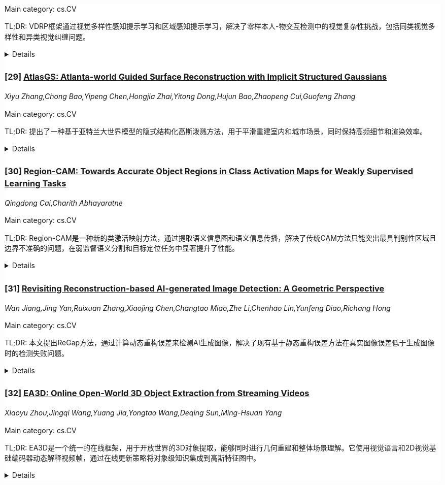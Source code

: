 Main category: cs.CV

TL;DR: VDRP框架通过视觉多样性感知提示学习和区域感知提示学习，解决了零样本人-物交互检测中的视觉复杂性挑战，包括同类视觉多样性和异类视觉纠缠问题。


<details><summary>Details</summary></details>


### [29] [AtlasGS: Atlanta-world Guided Surface Reconstruction with Implicit Structured Gaussians](https://arxiv.org/abs/2510.25129)
*Xiyu Zhang,Chong Bao,Yipeng Chen,Hongjia Zhai,Yitong Dong,Hujun Bao,Zhaopeng Cui,Guofeng Zhang*

Main category: cs.CV

TL;DR: 提出了一种基于亚特兰大世界模型的隐式结构化高斯泼溅方法，用于平滑重建室内和城市场景，同时保持高频细节和渲染效率。


<details><summary>Details</summary></details>


### [30] [Region-CAM: Towards Accurate Object Regions in Class Activation Maps for Weakly Supervised Learning Tasks](https://arxiv.org/abs/2510.25134)
*Qingdong Cai,Charith Abhayaratne*

Main category: cs.CV

TL;DR: Region-CAM是一种新的类激活映射方法，通过提取语义信息图和语义信息传播，解决了传统CAM方法只能突出最具判别性区域且边界不准确的问题，在弱监督语义分割和目标定位任务中显著提升了性能。


<details><summary>Details</summary></details>


### [31] [Revisiting Reconstruction-based AI-generated Image Detection: A Geometric Perspective](https://arxiv.org/abs/2510.25141)
*Wan Jiang,Jing Yan,Ruixuan Zhang,Xiaojing Chen,Changtao Miao,Zhe Li,Chenhao Lin,Yunfeng Diao,Richang Hong*

Main category: cs.CV

TL;DR: 本文提出ReGap方法，通过计算动态重构误差来检测AI生成图像，解决了现有基于静态重构误差方法在真实图像误差低于生成图像时的检测失败问题。


<details><summary>Details</summary></details>


### [32] [EA3D: Online Open-World 3D Object Extraction from Streaming Videos](https://arxiv.org/abs/2510.25146)
*Xiaoyu Zhou,Jingqi Wang,Yuang Jia,Yongtao Wang,Deqing Sun,Ming-Hsuan Yang*

Main category: cs.CV

TL;DR: EA3D是一个统一的在线框架，用于开放世界的3D对象提取，能够同时进行几何重建和整体场景理解。它使用视觉语言和2D视觉基础编码器动态解释视频帧，通过在线更新策略将对象级知识集成到高斯特征图中。


<details><summary>Details</summary></details>
